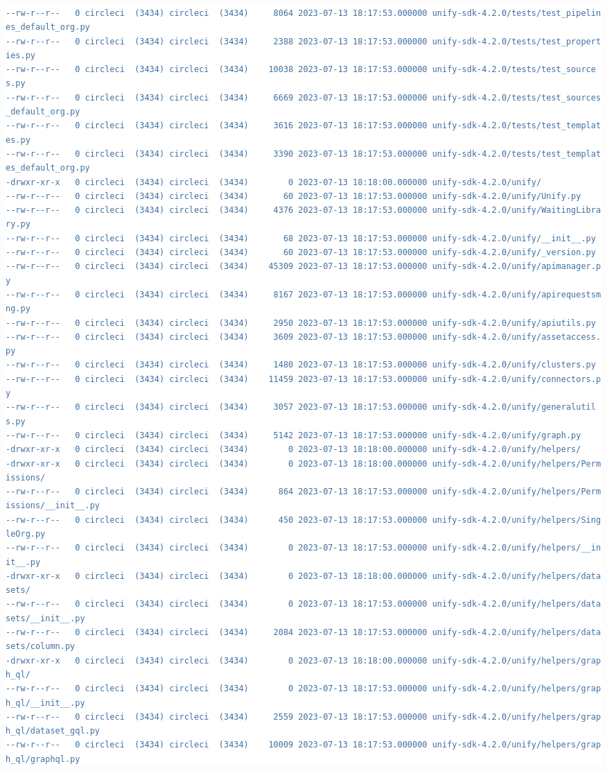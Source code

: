 ```diff
--rw-r--r--   0 circleci  (3434) circleci  (3434)     8064 2023-07-13 18:17:53.000000 unify-sdk-4.2.0/tests/test_pipelines_default_org.py
--rw-r--r--   0 circleci  (3434) circleci  (3434)     2388 2023-07-13 18:17:53.000000 unify-sdk-4.2.0/tests/test_properties.py
--rw-r--r--   0 circleci  (3434) circleci  (3434)    10038 2023-07-13 18:17:53.000000 unify-sdk-4.2.0/tests/test_sources.py
--rw-r--r--   0 circleci  (3434) circleci  (3434)     6669 2023-07-13 18:17:53.000000 unify-sdk-4.2.0/tests/test_sources_default_org.py
--rw-r--r--   0 circleci  (3434) circleci  (3434)     3616 2023-07-13 18:17:53.000000 unify-sdk-4.2.0/tests/test_templates.py
--rw-r--r--   0 circleci  (3434) circleci  (3434)     3390 2023-07-13 18:17:53.000000 unify-sdk-4.2.0/tests/test_templates_default_org.py
-drwxr-xr-x   0 circleci  (3434) circleci  (3434)        0 2023-07-13 18:18:00.000000 unify-sdk-4.2.0/unify/
--rw-r--r--   0 circleci  (3434) circleci  (3434)       60 2023-07-13 18:17:53.000000 unify-sdk-4.2.0/unify/Unify.py
--rw-r--r--   0 circleci  (3434) circleci  (3434)     4376 2023-07-13 18:17:53.000000 unify-sdk-4.2.0/unify/WaitingLibrary.py
--rw-r--r--   0 circleci  (3434) circleci  (3434)       68 2023-07-13 18:17:53.000000 unify-sdk-4.2.0/unify/__init__.py
--rw-r--r--   0 circleci  (3434) circleci  (3434)       60 2023-07-13 18:17:53.000000 unify-sdk-4.2.0/unify/_version.py
--rw-r--r--   0 circleci  (3434) circleci  (3434)    45309 2023-07-13 18:17:53.000000 unify-sdk-4.2.0/unify/apimanager.py
--rw-r--r--   0 circleci  (3434) circleci  (3434)     8167 2023-07-13 18:17:53.000000 unify-sdk-4.2.0/unify/apirequestsmng.py
--rw-r--r--   0 circleci  (3434) circleci  (3434)     2950 2023-07-13 18:17:53.000000 unify-sdk-4.2.0/unify/apiutils.py
--rw-r--r--   0 circleci  (3434) circleci  (3434)     3609 2023-07-13 18:17:53.000000 unify-sdk-4.2.0/unify/assetaccess.py
--rw-r--r--   0 circleci  (3434) circleci  (3434)     1480 2023-07-13 18:17:53.000000 unify-sdk-4.2.0/unify/clusters.py
--rw-r--r--   0 circleci  (3434) circleci  (3434)    11459 2023-07-13 18:17:53.000000 unify-sdk-4.2.0/unify/connectors.py
--rw-r--r--   0 circleci  (3434) circleci  (3434)     3057 2023-07-13 18:17:53.000000 unify-sdk-4.2.0/unify/generalutils.py
--rw-r--r--   0 circleci  (3434) circleci  (3434)     5142 2023-07-13 18:17:53.000000 unify-sdk-4.2.0/unify/graph.py
-drwxr-xr-x   0 circleci  (3434) circleci  (3434)        0 2023-07-13 18:18:00.000000 unify-sdk-4.2.0/unify/helpers/
-drwxr-xr-x   0 circleci  (3434) circleci  (3434)        0 2023-07-13 18:18:00.000000 unify-sdk-4.2.0/unify/helpers/Permissions/
--rw-r--r--   0 circleci  (3434) circleci  (3434)      864 2023-07-13 18:17:53.000000 unify-sdk-4.2.0/unify/helpers/Permissions/__init__.py
--rw-r--r--   0 circleci  (3434) circleci  (3434)      450 2023-07-13 18:17:53.000000 unify-sdk-4.2.0/unify/helpers/SingleOrg.py
--rw-r--r--   0 circleci  (3434) circleci  (3434)        0 2023-07-13 18:17:53.000000 unify-sdk-4.2.0/unify/helpers/__init__.py
-drwxr-xr-x   0 circleci  (3434) circleci  (3434)        0 2023-07-13 18:18:00.000000 unify-sdk-4.2.0/unify/helpers/datasets/
--rw-r--r--   0 circleci  (3434) circleci  (3434)        0 2023-07-13 18:17:53.000000 unify-sdk-4.2.0/unify/helpers/datasets/__init__.py
--rw-r--r--   0 circleci  (3434) circleci  (3434)     2084 2023-07-13 18:17:53.000000 unify-sdk-4.2.0/unify/helpers/datasets/column.py
-drwxr-xr-x   0 circleci  (3434) circleci  (3434)        0 2023-07-13 18:18:00.000000 unify-sdk-4.2.0/unify/helpers/graph_ql/
--rw-r--r--   0 circleci  (3434) circleci  (3434)        0 2023-07-13 18:17:53.000000 unify-sdk-4.2.0/unify/helpers/graph_ql/__init__.py
--rw-r--r--   0 circleci  (3434) circleci  (3434)     2559 2023-07-13 18:17:53.000000 unify-sdk-4.2.0/unify/helpers/graph_ql/dataset_gql.py
--rw-r--r--   0 circleci  (3434) circleci  (3434)    10009 2023-07-13 18:17:53.000000 unify-sdk-4.2.0/unify/helpers/graph_ql/graphql.py
```